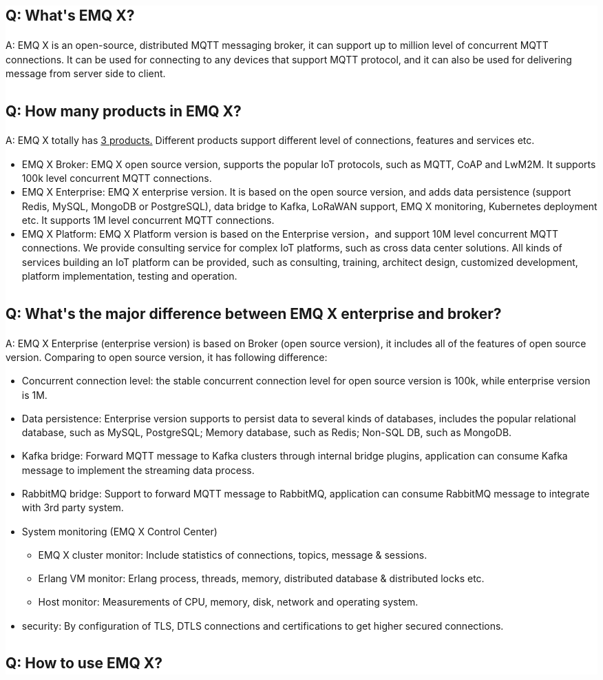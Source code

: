## Q: What's EMQ X?

A: EMQ X is an open-source, distributed MQTT messaging broker, it can support up to million level of concurrent MQTT connections.  It can be used for connecting to any devices that support MQTT protocol, and it can also be used for delivering message from server side to client.




## Q: How many products in EMQ X?

A: EMQ X totally has [3 products.](https://www.emqx.io/products) Different products support different level of connections, features and services etc.

- EMQ X Broker: EMQ X open source version, supports the popular IoT protocols, such as MQTT, CoAP and LwM2M. It supports 100k level concurrent MQTT connections.
- EMQ X Enterprise: EMQ X enterprise version.  It is based on the open source version, and adds data persistence (support Redis, MySQL, MongoDB or PostgreSQL), data bridge to Kafka, LoRaWAN support, EMQ X monitoring, Kubernetes deployment etc. It supports 1M level concurrent MQTT connections.
- EMQ X Platform: EMQ X Platform version is based on the Enterprise version，and support 10M level concurrent MQTT connections. We provide consulting service for complex IoT platforms, such as cross data center solutions. All kinds of services building an IoT platform can be provided, such as consulting, training, architect design, customized development, platform implementation, testing and operation.


## Q: What's the major difference between EMQ X enterprise and broker?

A: EMQ X Enterprise (enterprise version) is based on Broker (open source version), it includes all of the features of open source version.  Comparing to open source version, it has following difference:

- Concurrent connection level: the stable concurrent connection level for open source version is 100k, while enterprise version is 1M.
- Data persistence: Enterprise version supports to persist data to several kinds of databases, includes the popular relational database, such as MySQL, PostgreSQL; Memory database, such as Redis; Non-SQL DB, such as MongoDB.
- Kafka bridge: Forward MQTT message to Kafka clusters through internal bridge plugins, application can consume Kafka message to implement the streaming data process.
- RabbitMQ bridge: Support to forward MQTT message to RabbitMQ, application can consume RabbitMQ message to integrate with 3rd party system.
- System monitoring (EMQ X Control Center)

  - EMQ X cluster monitor: Include statistics of connections, topics, message & sessions.

  - Erlang VM monitor: Erlang process, threads, memory, distributed database & distributed locks etc.

  - Host monitor: Measurements of CPU, memory, disk, network and operating system.
- security: By configuration of TLS, DTLS connections and certifications to get higher secured connections.




## Q: How to use EMQ X?
